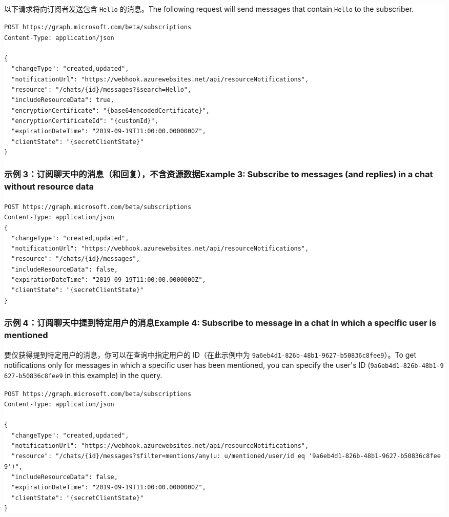 <span data-ttu-id="a8854-176">以下请求将向订阅者发送包含 `Hello` 的消息。</span><span class="sxs-lookup"><span data-stu-id="a8854-176">The following request will send messages that contain `Hello` to the subscriber.</span></span>

```http
POST https://graph.microsoft.com/beta/subscriptions
Content-Type: application/json

{
  "changeType": "created,updated",
  "notificationUrl": "https://webhook.azurewebsites.net/api/resourceNotifications",
  "resource": "/chats/{id}/messages?$search=Hello",
  "includeResourceData": true,
  "encryptionCertificate": "{base64encodedCertificate}",
  "encryptionCertificateId": "{customId}",
  "expirationDateTime": "2019-09-19T11:00:00.0000000Z",
  "clientState": "{secretClientState}"
}
```

### <a name="example-3-subscribe-to-messages-and-replies-in-a-chat-without-resource-data"></a><span data-ttu-id="a8854-177">示例 3：订阅聊天中的消息（和回复），不含资源数据</span><span class="sxs-lookup"><span data-stu-id="a8854-177">Example 3: Subscribe to messages (and replies) in a chat without resource data</span></span>

```http
POST https://graph.microsoft.com/beta/subscriptions
Content-Type: application/json
{
  "changeType": "created,updated",
  "notificationUrl": "https://webhook.azurewebsites.net/api/resourceNotifications",
  "resource": "/chats/{id}/messages",
  "includeResourceData": false,
  "expirationDateTime": "2019-09-19T11:00:00.0000000Z",
  "clientState": "{secretClientState}"
}
```

### <a name="example-4-subscribe-to-message-in-a-chat-in-which-a-specific-user-is-mentioned"></a><span data-ttu-id="a8854-178">示例 4：订阅聊天中提到特定用户的消息</span><span class="sxs-lookup"><span data-stu-id="a8854-178">Example 4: Subscribe to message in a chat in which a specific user is mentioned</span></span>

<span data-ttu-id="a8854-179">要仅获得提到特定用户的消息，你可以在查询中指定用户的 ID（在此示例中为 `9a6eb4d1-826b-48b1-9627-b50836c8fee9`）。</span><span class="sxs-lookup"><span data-stu-id="a8854-179">To get notifications only for messages in which a specific user has been mentioned, you can specify the user's ID (`9a6eb4d1-826b-48b1-9627-b50836c8fee9` in this example) in the query.</span></span>

```http
POST https://graph.microsoft.com/beta/subscriptions
Content-Type: application/json

{
  "changeType": "created,updated",
  "notificationUrl": "https://webhook.azurewebsites.net/api/resourceNotifications",
  "resource": "/chats/{id}/messages?$filter=mentions/any(u: u/mentioned/user/id eq '9a6eb4d1-826b-48b1-9627-b50836c8fee9')",
  "includeResourceData": false,
  "expirationDateTime": "2019-09-19T11:00:00.0000000Z",
  "clientState": "{secretClientState}"
}
```